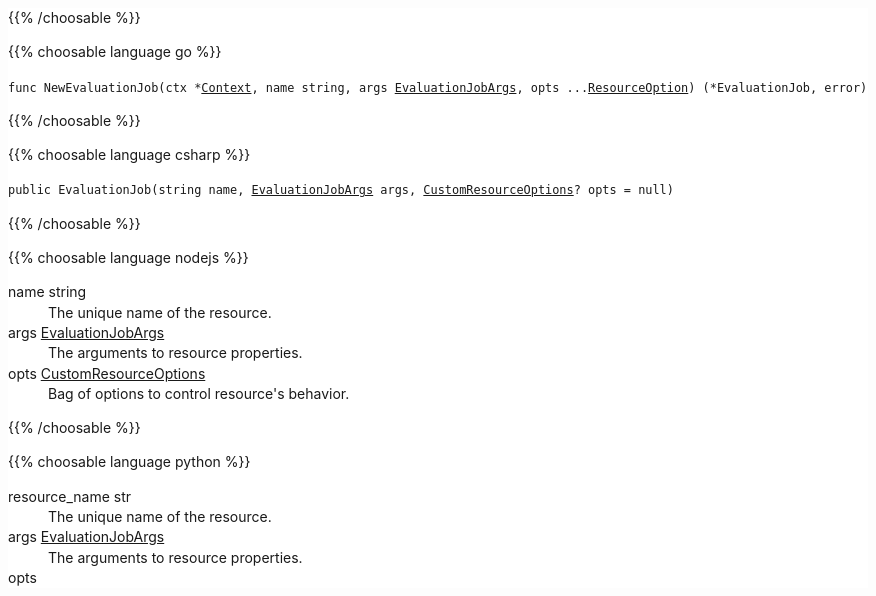 {{% /choosable %}}

{{% choosable language go %}}
<div class="highlight"><pre class="chroma"><code class="language-go" data-lang="go"><span class="k">func </span><span class="nx">NewEvaluationJob</span><span class="p">(</span><span class="nx">ctx</span><span class="p"> *</span><span class="nx"><a href="https://pkg.go.dev/github.com/pulumi/pulumi/sdk/v3/go/pulumi?tab=doc#Context">Context</a></span><span class="p">,</span> <span class="nx">name</span><span class="p"> </span><span class="nx">string</span><span class="p">,</span> <span class="nx">args</span><span class="p"> </span><span class="nx"><a href="#inputs">EvaluationJobArgs</a></span><span class="p">,</span> <span class="nx">opts</span><span class="p"> ...</span><span class="nx"><a href="https://pkg.go.dev/github.com/pulumi/pulumi/sdk/v3/go/pulumi?tab=doc#ResourceOption">ResourceOption</a></span><span class="p">) (*<span class="nx">EvaluationJob</span>, error)</span></code></pre></div>
{{% /choosable %}}

{{% choosable language csharp %}}
<div class="highlight"><pre class="chroma"><code class="language-csharp" data-lang="csharp"><span class="k">public </span><span class="nx">EvaluationJob</span><span class="p">(</span><span class="nx">string</span><span class="p"> </span><span class="nx">name<span class="p">,</span> <span class="nx"><a href="#inputs">EvaluationJobArgs</a></span><span class="p"> </span><span class="nx">args<span class="p">,</span> <span class="nx"><a href="/docs/reference/pkg/dotnet/Pulumi/Pulumi.CustomResourceOptions.html">CustomResourceOptions</a></span><span class="p">? </span><span class="nx">opts = null<span class="p">)</span></code></pre></div>
{{% /choosable %}}

{{% choosable language nodejs %}}

<dl class="resources-properties"><dt
        class="property-required" title="Required">
        <span>name</span>
        <span class="property-indicator"></span>
        <span class="property-type">string</span>
    </dt>
    <dd>The unique name of the resource.</dd><dt
        class="property-required" title="Required">
        <span>args</span>
        <span class="property-indicator"></span>
        <span class="property-type"><a href="#inputs">EvaluationJobArgs</a></span>
    </dt>
    <dd>The arguments to resource properties.</dd><dt
        class="property-optional" title="Optional">
        <span>opts</span>
        <span class="property-indicator"></span>
        <span class="property-type"><a href="/docs/reference/pkg/nodejs/pulumi/pulumi/#CustomResourceOptions">CustomResourceOptions</a></span>
    </dt>
    <dd>Bag of options to control resource&#39;s behavior.</dd></dl>

{{% /choosable %}}

{{% choosable language python %}}

<dl class="resources-properties"><dt
        class="property-required" title="Required">
        <span>resource_name</span>
        <span class="property-indicator"></span>
        <span class="property-type">str</span>
    </dt>
    <dd>The unique name of the resource.</dd><dt
        class="property-required" title="Required">
        <span>args</span>
        <span class="property-indicator"></span>
        <span class="property-type"><a href="#inputs">EvaluationJobArgs</a></span>
    </dt>
    <dd>The arguments to resource properties.</dd><dt
        class="property-optional" title="Optional">
        <span>opts</span>